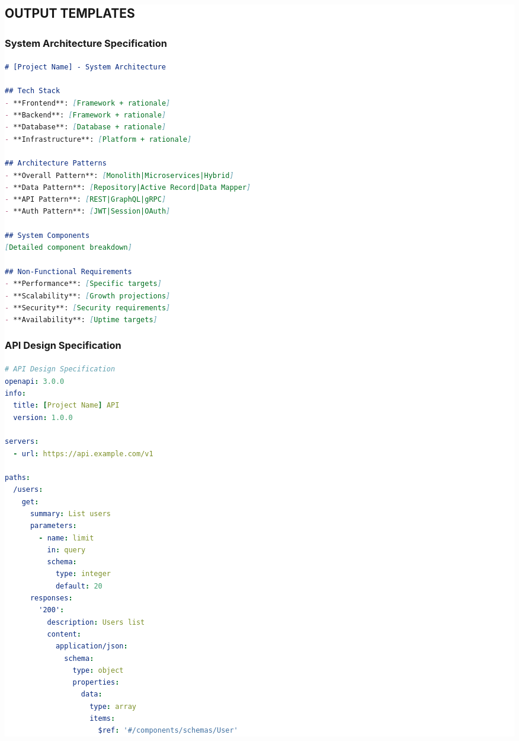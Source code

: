 ## OUTPUT TEMPLATES

### System Architecture Specification
```markdown
# [Project Name] - System Architecture

## Tech Stack
- **Frontend**: [Framework + rationale]
- **Backend**: [Framework + rationale]  
- **Database**: [Database + rationale]
- **Infrastructure**: [Platform + rationale]

## Architecture Patterns
- **Overall Pattern**: [Monolith|Microservices|Hybrid]
- **Data Pattern**: [Repository|Active Record|Data Mapper]
- **API Pattern**: [REST|GraphQL|gRPC]
- **Auth Pattern**: [JWT|Session|OAuth]

## System Components
[Detailed component breakdown]

## Non-Functional Requirements
- **Performance**: [Specific targets]
- **Scalability**: [Growth projections]
- **Security**: [Security requirements]
- **Availability**: [Uptime targets]
```

### API Design Specification
```yaml
# API Design Specification
openapi: 3.0.0
info:
  title: [Project Name] API
  version: 1.0.0
  
servers:
  - url: https://api.example.com/v1
  
paths:
  /users:
    get:
      summary: List users
      parameters:
        - name: limit
          in: query
          schema:
            type: integer
            default: 20
      responses:
        '200':
          description: Users list
          content:
            application/json:
              schema:
                type: object
                properties:
                  data:
                    type: array
                    items:
                      $ref: '#/components/schemas/User'
```

